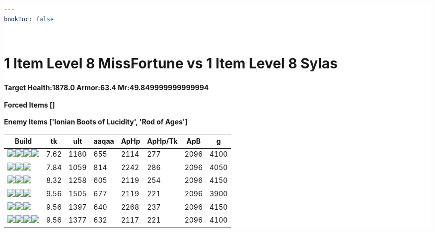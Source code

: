 ```yaml
---
bookToc: false
---
```


# 1 Item Level 8 MissFortune vs 1 Item Level 8 Sylas

**Target Health:1878.0 Armor:63.4 Mr:49.849999999999994**


**Forced Items []**


**Enemy Items ['Ionian Boots of Lucidity', 'Rod of Ages']**




Build | tk | ult | aaqaa |ApHp | ApHp/Tk | ApB | g
-|-|-|-|-|-|-|-
![](/item/6672.png)![](/item/1001.png)![](/item/1055.png)![](/item/1036.png)|7.62|1180|655|2114|277|2096|4100
![](/item/3153.png)![](/item/1001.png)![](/item/1055.png)|7.84|1059|814|2242|286|2096|4050
![](/item/6675.png)![](/item/1001.png)![](/item/1055.png)|8.32|1258|605|2119|254|2096|4150
![](/item/3142.png)![](/item/1055.png)![](/item/1036.png)|9.56|1505|677|2119|221|2096|3900
![](/item/3074.png)![](/item/1001.png)![](/item/1055.png)|9.56|1397|640|2268|237|2096|4150
![](/item/6696.png)![](/item/1001.png)![](/item/1055.png)![](/item/1036.png)|9.56|1377|632|2117|221|2096|4100









































